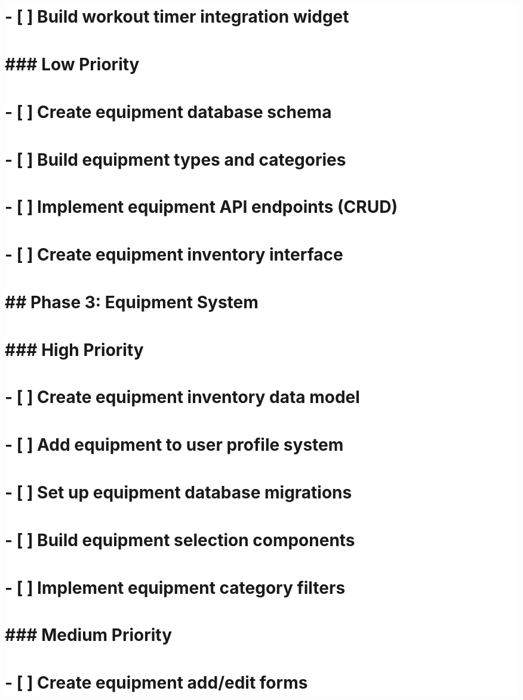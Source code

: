 # \- \[ ] Build workout timer integration widget

# 

# \### Low Priority

# \- \[ ] Create equipment database schema

# \- \[ ] Build equipment types and categories

# \- \[ ] Implement equipment API endpoints (CRUD)

# \- \[ ] Create equipment inventory interface

# 

# \## Phase 3: Equipment System

# \### High Priority

# \- \[ ] Create equipment inventory data model

# \- \[ ] Add equipment to user profile system

# \- \[ ] Set up equipment database migrations

# \- \[ ] Build equipment selection components

# \- \[ ] Implement equipment category filters

# 

# \### Medium Priority

# \- \[ ] Create equipment add/edit forms
